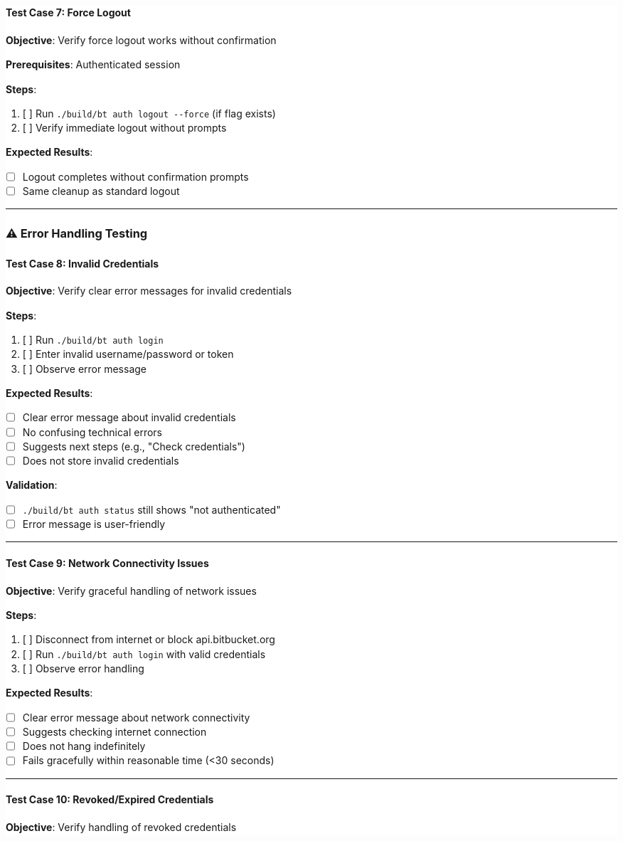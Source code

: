 
#### Test Case 7: Force Logout
**Objective**: Verify force logout works without confirmation

**Prerequisites**: Authenticated session

**Steps**:
1. [ ] Run `./build/bt auth logout --force` (if flag exists)
2. [ ] Verify immediate logout without prompts

**Expected Results**:
- [ ] Logout completes without confirmation prompts
- [ ] Same cleanup as standard logout

---

### ⚠️ Error Handling Testing

#### Test Case 8: Invalid Credentials
**Objective**: Verify clear error messages for invalid credentials

**Steps**:
1. [ ] Run `./build/bt auth login`
2. [ ] Enter invalid username/password or token
3. [ ] Observe error message

**Expected Results**:
- [ ] Clear error message about invalid credentials
- [ ] No confusing technical errors
- [ ] Suggests next steps (e.g., "Check credentials")
- [ ] Does not store invalid credentials

**Validation**:
- [ ] `./build/bt auth status` still shows "not authenticated"
- [ ] Error message is user-friendly

---

#### Test Case 9: Network Connectivity Issues
**Objective**: Verify graceful handling of network issues

**Steps**:
1. [ ] Disconnect from internet or block api.bitbucket.org
2. [ ] Run `./build/bt auth login` with valid credentials
3. [ ] Observe error handling

**Expected Results**:
- [ ] Clear error message about network connectivity
- [ ] Suggests checking internet connection
- [ ] Does not hang indefinitely
- [ ] Fails gracefully within reasonable time (<30 seconds)

---

#### Test Case 10: Revoked/Expired Credentials
**Objective**: Verify handling of revoked credentials
